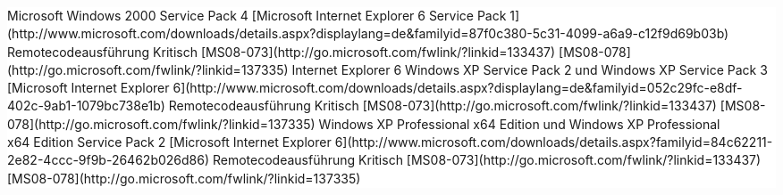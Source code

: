 </td>
</tr>
<tr class="alternateRow">
<td style="border:1px solid black;">
Microsoft Windows 2000 Service Pack 4
</td>
<td style="border:1px solid black;">
[Microsoft Internet Explorer 6 Service Pack 1](http://www.microsoft.com/downloads/details.aspx?displaylang=de&familyid=87f0c380-5c31-4099-a6a9-c12f9d69b03b)
</td>
<td style="border:1px solid black;">
Remotecodeausführung
</td>
<td style="border:1px solid black;">
Kritisch
</td>
<td style="border:1px solid black;">
[MS08-073](http://go.microsoft.com/fwlink/?linkid=133437)  
[MS08-078](http://go.microsoft.com/fwlink/?linkid=137335)
</td>
</tr>
<tr>
<th colspan="5" style="border:1px solid black;">
Internet Explorer 6
</th>
</tr>
<tr>
<td style="border:1px solid black;">
Windows XP Service Pack 2 und Windows XP Service Pack 3
</td>
<td style="border:1px solid black;">
[Microsoft Internet Explorer 6](http://www.microsoft.com/downloads/details.aspx?displaylang=de&familyid=052c29fc-e8df-402c-9ab1-1079bc738e1b)
</td>
<td style="border:1px solid black;">
Remotecodeausführung
</td>
<td style="border:1px solid black;">
Kritisch
</td>
<td style="border:1px solid black;">
[MS08-073](http://go.microsoft.com/fwlink/?linkid=133437)  
[MS08-078](http://go.microsoft.com/fwlink/?linkid=137335)
</td>
</tr>
<tr class="alternateRow">
<td style="border:1px solid black;">
Windows XP Professional x64 Edition und Windows XP Professional x64 Edition Service Pack 2
</td>
<td style="border:1px solid black;">
[Microsoft Internet Explorer 6](http://www.microsoft.com/downloads/details.aspx?familyid=84c62211-2e82-4ccc-9f9b-26462b026d86)
</td>
<td style="border:1px solid black;">
Remotecodeausführung
</td>
<td style="border:1px solid black;">
Kritisch
</td>
<td style="border:1px solid black;">
[MS08-073](http://go.microsoft.com/fwlink/?linkid=133437)  
[MS08-078](http://go.microsoft.com/fwlink/?linkid=137335)
</td>
</tr>